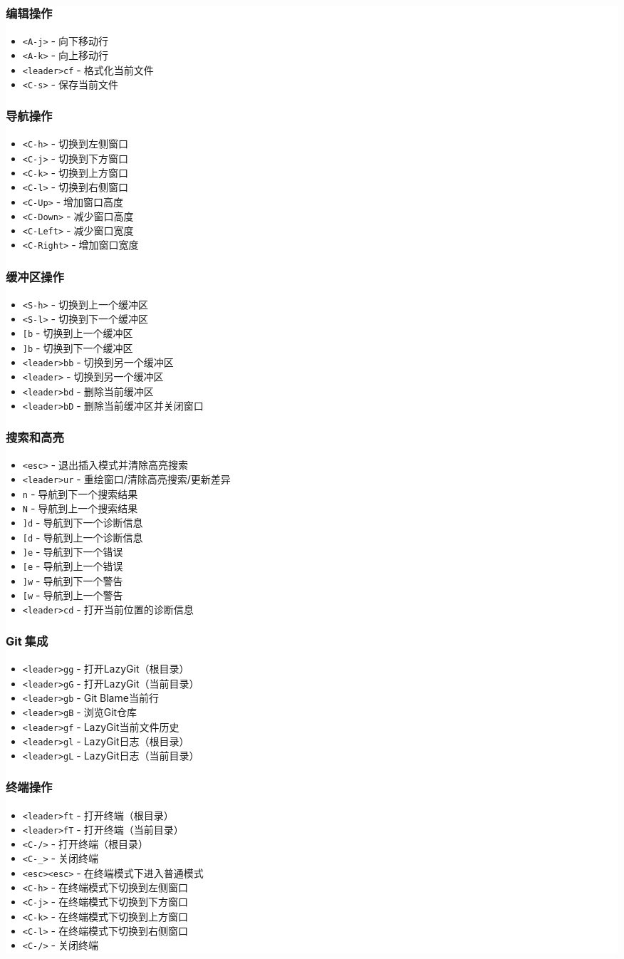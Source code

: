 ### 编辑操作
- `<A-j>` - 向下移动行
- `<A-k>` - 向上移动行
- `<leader>cf` - 格式化当前文件
- `<C-s>` - 保存当前文件

### 导航操作
- `<C-h>` - 切换到左侧窗口
- `<C-j>` - 切换到下方窗口
- `<C-k>` - 切换到上方窗口
- `<C-l>` - 切换到右侧窗口
- `<C-Up>` - 增加窗口高度
- `<C-Down>` - 减少窗口高度
- `<C-Left>` - 减少窗口宽度
- `<C-Right>` - 增加窗口宽度

### 缓冲区操作
- `<S-h>` - 切换到上一个缓冲区
- `<S-l>` - 切换到下一个缓冲区
- `[b` - 切换到上一个缓冲区
- `]b` - 切换到下一个缓冲区
- `<leader>bb` - 切换到另一个缓冲区
- `<leader>` - 切换到另一个缓冲区
- `<leader>bd` - 删除当前缓冲区
- `<leader>bD` - 删除当前缓冲区并关闭窗口

### 搜索和高亮
- `<esc>` - 退出插入模式并清除高亮搜索
- `<leader>ur` - 重绘窗口/清除高亮搜索/更新差异
- `n` - 导航到下一个搜索结果
- `N` - 导航到上一个搜索结果
- `]d` - 导航到下一个诊断信息
- `[d` - 导航到上一个诊断信息
- `]e` - 导航到下一个错误
- `[e` - 导航到上一个错误
- `]w` - 导航到下一个警告
- `[w` - 导航到上一个警告
- `<leader>cd` - 打开当前位置的诊断信息

### Git 集成
- `<leader>gg` - 打开LazyGit（根目录）
- `<leader>gG` - 打开LazyGit（当前目录）
- `<leader>gb` - Git Blame当前行
- `<leader>gB` - 浏览Git仓库
- `<leader>gf` - LazyGit当前文件历史
- `<leader>gl` - LazyGit日志（根目录）
- `<leader>gL` - LazyGit日志（当前目录）

### 终端操作
- `<leader>ft` - 打开终端（根目录）
- `<leader>fT` - 打开终端（当前目录）
- `<C-/>` - 打开终端（根目录）
- `<C-_>` - 关闭终端
- `<esc><esc>` - 在终端模式下进入普通模式
- `<C-h>` - 在终端模式下切换到左侧窗口
- `<C-j>` - 在终端模式下切换到下方窗口
- `<C-k>` - 在终端模式下切换到上方窗口
- `<C-l>` - 在终端模式下切换到右侧窗口
- `<C-/>` - 关闭终端
